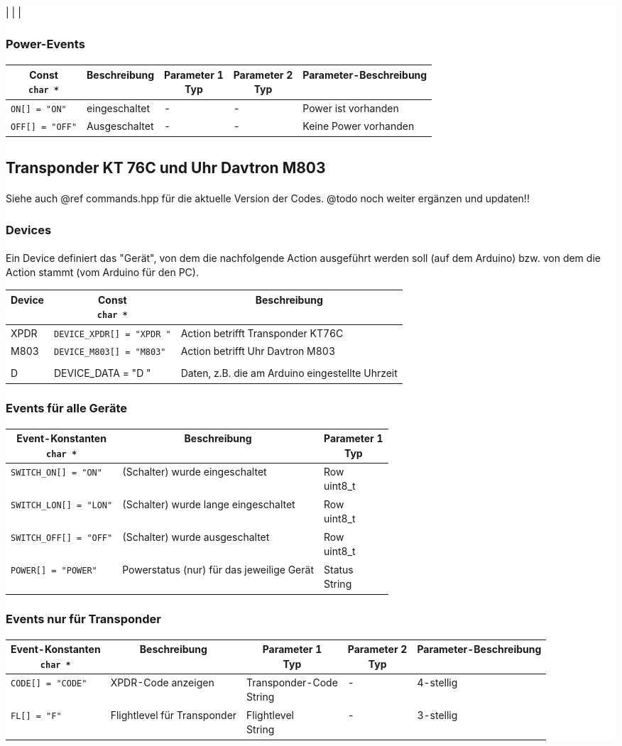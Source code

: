 |                                 |                                                            |



### Power-Events

| Const <br/>`char *` | Beschreibung  | Parameter&nbsp;1<br/>Typ | Parameter&nbsp;2<br/>Typ | Parameter-Beschreibung |
| ------------------- | ------------- | ------------------------ | ------------------------ | ---------------------- |
| `ON[] = "ON"`       | eingeschaltet | -                        | -                        | Power ist vorhanden    |
| `OFF[] = "OFF"`     | Ausgeschaltet | -                        | -                        | Keine Power vorhanden  |



## Transponder KT 76C und Uhr Davtron M803

Siehe auch @ref commands.hpp für die aktuelle Version der Codes.
@todo noch weiter ergänzen und updaten!!

### Devices

Ein Device definiert das "Gerät", von dem die nachfolgende Action ausgeführt werden soll (auf dem Arduino) bzw. von dem die Action stammt (vom Arduino für den PC).

| Device | Const<br/>`char *`        | Beschreibung                                    |
| ------ | ------------------------- | ----------------------------------------------- |
| XPDR   | `DEVICE_XPDR[] = "XPDR "` | Action betrifft Transponder KT76C               |
| M803   | `DEVICE_M803[] = "M803"`  | Action betrifft Uhr Davtron M803                |
|        |                           |                                                 |
| D      | DEVICE_DATA = "D "        | Daten, z.B. die am Arduino eingestellte Uhrzeit |



### Events für alle Geräte

| Event-Konstanten<br/>`char *` | Beschreibung                              | Parameter&nbsp;1<br/>Typ |
| ----------------------------- | ----------------------------------------- | ------------------------ |
| `SWITCH_ON[] = "ON"`          | (Schalter) wurde eingeschaltet            | Row<br/>uint8_t          |
| `SWITCH_LON[] = "LON"`        | (Schalter) wurde lange eingeschaltet      | Row<br/>uint8_t          |
| `SWITCH_OFF[] = "OFF"`        | (Schalter) wurde ausgeschaltet            | Row<br/>uint8_t          |
| `POWER[] = "POWER"`           | Powerstatus (nur) für das jeweilige Gerät | Status<br/>String        |



### Events nur für Transponder

Event-Konstanten<br/>`char *`               | Beschreibung                                               | Parameter&nbsp;1<br/>Typ | Parameter&nbsp;2<br/>Typ | Parameter-Beschreibung
--------------------|------------------------------------------------------------|--------------------|---|-----------------------
 `CODE[] = "CODE"` | XPDR-Code anzeigen                         | Transponder-Code<br/>String        | - | 4-stellig
 `FL[] = "F" ` | Flightlevel für Transponder                                | Flightlevel<br/>String | - | 3-stellig
